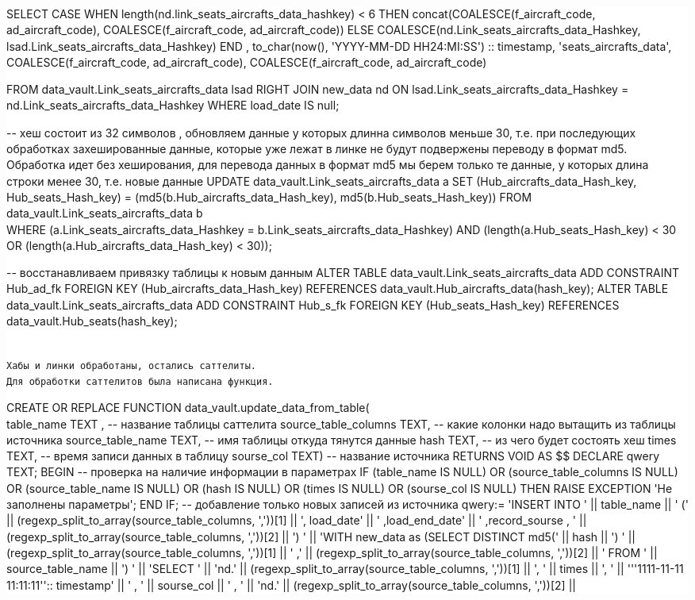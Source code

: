 SELECT 
     CASE 
	     WHEN length(nd.link_seats_aircrafts_data_hashkey) < 6 
	     THEN concat(COALESCE(f_aircraft_code, ad_aircraft_code), COALESCE(f_aircraft_code, ad_aircraft_code)) 
	          ELSE COALESCE(nd.Link_seats_aircrafts_data_Hashkey, lsad.Link_seats_aircrafts_data_Hashkey) END ,
     to_char(now(), 'YYYY-MM-DD HH24:MI:SS') :: timestamp,
     'seats_aircrafts_data',
     COALESCE(f_aircraft_code, ad_aircraft_code),
     COALESCE(f_aircraft_code, ad_aircraft_code)
     
FROM data_vault.Link_seats_aircrafts_data lsad
                      RIGHT JOIN new_data nd ON lsad.Link_seats_aircrafts_data_Hashkey = nd.Link_seats_aircrafts_data_Hashkey
WHERE load_date IS null;

-- хеш состоит из 32 символов , обновляем данные у которых длинна символов меньше 30, т.е. при последующих обработках захешированные данные, которые уже лежат в линке не будут подвержены переводу в формат md5. Обработка идет без хеширования, для перевода данных в формат md5 мы берем только те данные, у которых длина строки менее 30, т.е. новые данные
UPDATE data_vault.Link_seats_aircrafts_data a
      SET (Hub_aircrafts_data_Hash_key, 
           Hub_seats_Hash_key) = (md5(b.Hub_aircrafts_data_Hash_key), md5(b.Hub_seats_Hash_key))
      FROM data_vault.Link_seats_aircrafts_data b                                       
      WHERE (a.Link_seats_aircrafts_data_Hashkey = b.Link_seats_aircrafts_data_Hashkey)
          AND (length(a.Hub_seats_Hash_key) < 30 OR (length(a.Hub_aircrafts_data_Hash_key) < 30)); 

-- восстанавливаем привязку таблицы к новым данным
ALTER TABLE data_vault.Link_seats_aircrafts_data ADD CONSTRAINT Hub_ad_fk FOREIGN KEY (Hub_aircrafts_data_Hash_key) REFERENCES data_vault.Hub_aircrafts_data(hash_key); 
ALTER TABLE data_vault.Link_seats_aircrafts_data ADD CONSTRAINT Hub_s_fk FOREIGN KEY (Hub_seats_Hash_key) REFERENCES data_vault.Hub_seats(hash_key);   
```

Хабы и линки обработаны, остались саттелиты.
Для обработки саттелитов была написана функция.

```
CREATE OR REPLACE FUNCTION data_vault.update_data_from_table(      
               table_name TEXT , -- название таблицы саттелита
               source_table_columns TEXT, -- какие колонки надо вытащить из таблицы источника
               source_table_name TEXT, -- имя таблицы откуда тянутся данные
               hash TEXT, -- из чего будет состоять хеш
               times TEXT, -- время записи данных в таблицу
               sourse_col TEXT) -- название источника
               RETURNS VOID AS $$
DECLARE 
     qwery TEXT;
BEGIN -- проверка на наличие информации в параметрах
	IF 
	  (table_name IS NULL) OR (source_table_columns IS NULL) OR (source_table_name IS NULL) OR (hash IS NULL) OR (times IS NULL) OR (sourse_col IS NULL)
		THEN RAISE EXCEPTION 'Не заполнены параметры';
	END IF;
       -- добавление только новых записей из источника
qwery:= 'INSERT INTO ' || table_name || ' (' || (regexp_split_to_array(source_table_columns, ','))[1] || ', load_date' || ' ,load_end_date' || ' ,record_sourse , '  || (regexp_split_to_array(source_table_columns, ','))[2] || ') ' ||
         'WITH new_data as (SELECT DISTINCT md5(' || hash || ') ' || (regexp_split_to_array(source_table_columns, ','))[1] || ' ,' || (regexp_split_to_array(source_table_columns, ','))[2] || ' FROM ' || source_table_name || ') '  ||
         'SELECT ' || 'nd.' || (regexp_split_to_array(source_table_columns, ','))[1] || ', ' || times || ', ' || '''1111-11-11 11:11:11'':: timestamp' || ' , ' || sourse_col || ' , ' || 'nd.' || (regexp_split_to_array(source_table_columns, ','))[2] ||